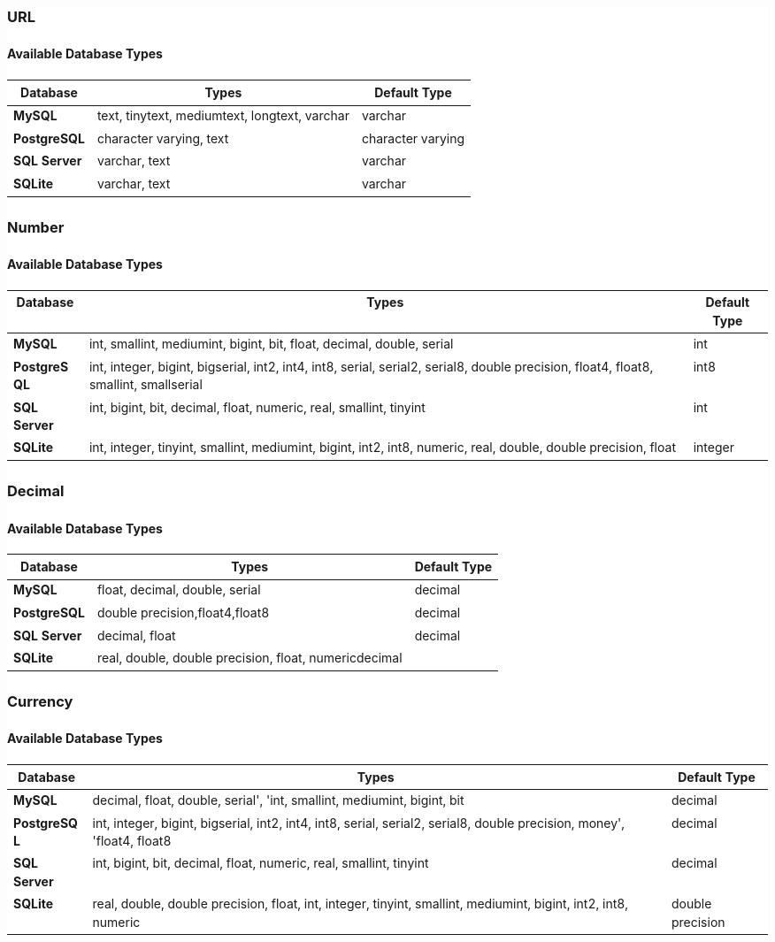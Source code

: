 ### URL

#### Available Database Types

|Database| Types| Default Type|
|-----|----------|----------|
|**MySQL**|text, tinytext, mediumtext, longtext, varchar|varchar|
|**PostgreSQL**|character varying, text|character varying|
|**SQL Server**|varchar, text|varchar|
|**SQLite**|varchar, text|varchar|

### Number

#### Available Database Types

|Database| Types| Default Type|
|-----|----------|----------|
|**MySQL**|int, smallint, mediumint, bigint, bit, float, decimal, double, serial|int|
|**PostgreSQL**|int, integer, bigint, bigserial, int2, int4, int8, serial, serial2, serial8, double precision, float4, float8, smallint, smallserial|int8|
|**SQL Server**|int, bigint, bit, decimal, float, numeric, real, smallint, tinyint|int|
|**SQLite**|int, integer, tinyint, smallint, mediumint, bigint, int2, int8, numeric, real, double, double precision, float|integer|

### Decimal

#### Available Database Types

|Database| Types| Default Type|
|-----|----------|----------|
|**MySQL**|float, decimal, double, serial|decimal|
|**PostgreSQL**|double precision,float4,float8|decimal|
|**SQL Server**|decimal, float|decimal|
|**SQLite**|real, double, double precision, float, numericdecimal|

### Currency

#### Available Database Types

|Database| Types| Default Type|
|-----|----------|----------|
|**MySQL**|decimal, float, double, serial', 'int, smallint, mediumint, bigint, bit|decimal|
|**PostgreSQL**|int, integer, bigint, bigserial, int2, int4, int8, serial, serial2, serial8, double precision, money', 'float4, float8|decimal|
|**SQL Server**|int, bigint, bit, decimal, float, numeric, real, smallint, tinyint|decimal|
|**SQLite**|real, double, double precision, float, int, integer, tinyint, smallint, mediumint, bigint, int2, int8, numeric|double precision|

